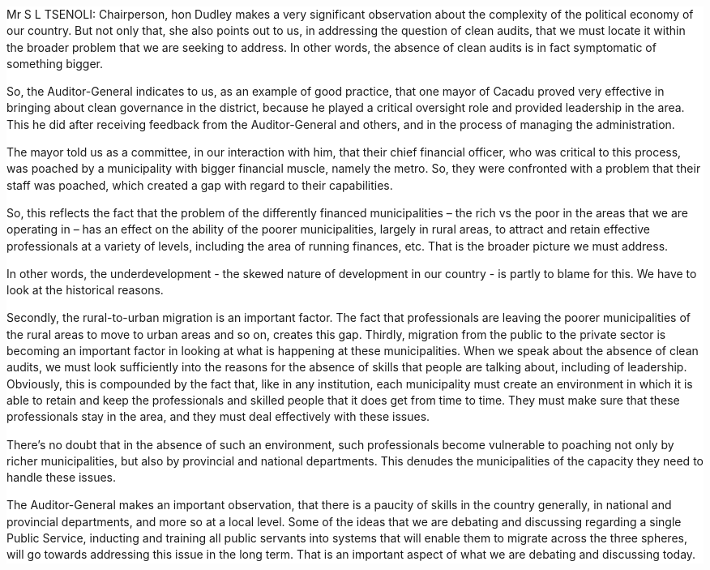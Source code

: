Mr S L TSENOLI: Chairperson, hon Dudley makes a very significant
observation about the complexity of the political economy of our country.
But not only that, she also points out to us, in addressing the question of
clean audits, that we must locate it within the broader problem that we are
seeking to address. In other words, the absence of clean audits is in fact
symptomatic of something bigger.

So, the Auditor-General indicates to us, as an example of good practice,
that one mayor of Cacadu proved very effective in bringing about clean
governance in the district, because he played a critical oversight role and
provided leadership in the area. This he did after receiving feedback from
the Auditor-General and others, and in the process of managing the
administration.

The mayor told us as a committee, in our interaction with him, that their
chief financial officer, who was critical to this process, was poached by a
municipality with bigger financial muscle, namely the metro. So, they were
confronted with a problem that their staff was poached, which created a gap
with regard to their capabilities.

So, this reflects the fact that the problem of the differently financed
municipalities – the rich vs the poor in the areas that we are operating in
– has an effect on the ability of the poorer municipalities, largely in
rural areas, to attract and retain effective professionals at a variety of
levels, including the area of running finances, etc. That is the broader
picture we must address.

In other words, the underdevelopment - the skewed nature of development in
our country - is partly to blame for this. We have to look at the
historical reasons.

Secondly, the rural-to-urban migration is an important factor. The fact
that professionals are leaving the poorer municipalities of the rural areas
to move to urban areas and so on, creates this gap.
Thirdly, migration from the public to the private sector is becoming an
important factor in looking at what is happening at these municipalities.
When we speak about the absence of clean audits, we must look sufficiently
into the reasons for the absence of skills that people are talking about,
including of leadership.
Obviously, this is compounded by the fact that, like in any institution,
each municipality must create an environment in which it is able to retain
and keep the professionals and skilled people that it does get from time to
time. They must make sure that these professionals stay in the area, and
they must deal effectively with these issues.

There’s no doubt that in the absence of such an environment, such
professionals become vulnerable to poaching not only by richer
municipalities, but also by provincial and national departments. This
denudes the municipalities of the capacity they need to handle these
issues.

The Auditor-General makes an important observation, that there is a paucity
of skills in the country generally, in national and provincial departments,
and more so at a local level. Some of the ideas that we are debating and
discussing regarding a single Public Service, inducting and training all
public servants into systems that will enable them to migrate across the
three spheres, will go towards addressing this issue in the long term. That
is an important aspect of what we are debating and discussing today.
